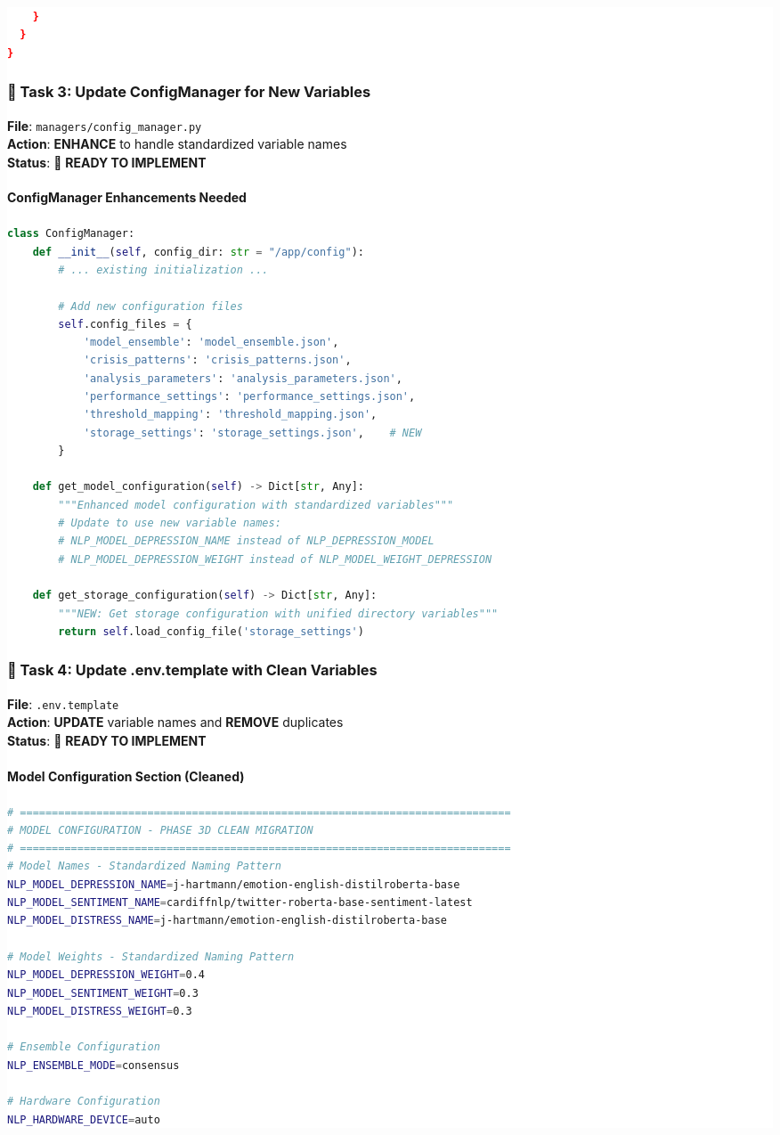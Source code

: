 ```json
    }
  }
}
```

### **🎯 Task 3: Update ConfigManager for New Variables**

**File**: `managers/config_manager.py`  
**Action**: **ENHANCE** to handle standardized variable names  
**Status**: 🔄 **READY TO IMPLEMENT**

#### **ConfigManager Enhancements Needed**
```python
class ConfigManager:
    def __init__(self, config_dir: str = "/app/config"):
        # ... existing initialization ...
        
        # Add new configuration files
        self.config_files = {
            'model_ensemble': 'model_ensemble.json',
            'crisis_patterns': 'crisis_patterns.json',
            'analysis_parameters': 'analysis_parameters.json',
            'performance_settings': 'performance_settings.json',
            'threshold_mapping': 'threshold_mapping.json',
            'storage_settings': 'storage_settings.json',    # NEW
        }
        
    def get_model_configuration(self) -> Dict[str, Any]:
        """Enhanced model configuration with standardized variables"""
        # Update to use new variable names:
        # NLP_MODEL_DEPRESSION_NAME instead of NLP_DEPRESSION_MODEL
        # NLP_MODEL_DEPRESSION_WEIGHT instead of NLP_MODEL_WEIGHT_DEPRESSION
        
    def get_storage_configuration(self) -> Dict[str, Any]:
        """NEW: Get storage configuration with unified directory variables"""
        return self.load_config_file('storage_settings')
```

### **🎯 Task 4: Update .env.template with Clean Variables**

**File**: `.env.template`  
**Action**: **UPDATE** variable names and **REMOVE** duplicates  
**Status**: 🔄 **READY TO IMPLEMENT**

#### **Model Configuration Section (Cleaned)**
```bash
# =============================================================================
# MODEL CONFIGURATION - PHASE 3D CLEAN MIGRATION
# =============================================================================
# Model Names - Standardized Naming Pattern
NLP_MODEL_DEPRESSION_NAME=j-hartmann/emotion-english-distilroberta-base
NLP_MODEL_SENTIMENT_NAME=cardiffnlp/twitter-roberta-base-sentiment-latest
NLP_MODEL_DISTRESS_NAME=j-hartmann/emotion-english-distilroberta-base

# Model Weights - Standardized Naming Pattern
NLP_MODEL_DEPRESSION_WEIGHT=0.4
NLP_MODEL_SENTIMENT_WEIGHT=0.3
NLP_MODEL_DISTRESS_WEIGHT=0.3

# Ensemble Configuration
NLP_ENSEMBLE_MODE=consensus

# Hardware Configuration
NLP_HARDWARE_DEVICE=auto
```